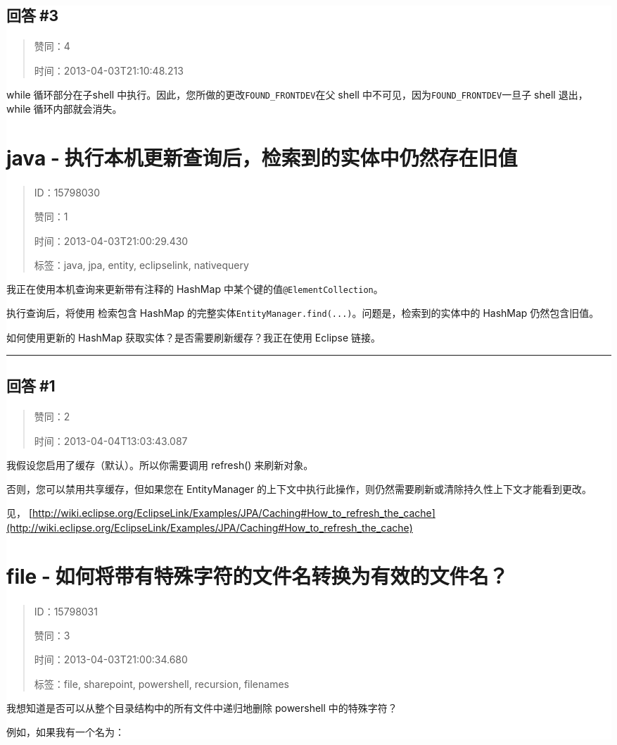 ## 回答 #3

> 赞同：4
> 
> 时间：2013-04-03T21:10:48.213

while 循环部分在子shell 中执行。因此，您所做的更改`FOUND_FRONTDEV`在父 shell 中不可见，因为`FOUND_FRONTDEV`一旦子 shell 退出，while 循环内部就会消失。

# java - 执行本机更新查询后，检索到的实体中仍然存在旧值

> ID：15798030
> 
> 赞同：1
> 
> 时间：2013-04-03T21:00:29.430
> 
> 标签：java, jpa, entity, eclipselink, nativequery

我正在使用本机查询来更新带有注释的 HashMap 中某个键的值`@ElementCollection`。

执行查询后，将使用 检索包含 HashMap 的完整实体`EntityManager.find(...)`。问题是，检索到的实体中的 HashMap 仍然包含旧值。

如何使用更新的 HashMap 获取实体？是否需要刷新缓存？我正在使用 Eclipse 链接。

* * *

## 回答 #1

> 赞同：2
> 
> 时间：2013-04-04T13:03:43.087

我假设您启用了缓存（默认）。所以你需要调用 refresh() 来刷新对象。

否则，您可以禁用共享缓存，但如果您在 EntityManager 的上下文中执行此操作，则仍然需要刷新或清除持久性上下文才能看到更改。

见， [http://wiki.eclipse.org/EclipseLink/Examples/JPA/Caching#How_to_refresh_the_cache](http://wiki.eclipse.org/EclipseLink/Examples/JPA/Caching#How_to_refresh_the_cache)

# file - 如何将带有特殊字符的文件名转换为有效的文件名？

> ID：15798031
> 
> 赞同：3
> 
> 时间：2013-04-03T21:00:34.680
> 
> 标签：file, sharepoint, powershell, recursion, filenames

我想知道是否可以从整个目录结构中的所有文件中递归地删除 powershell 中的特殊字符？

例如，如果我有一个名为：
